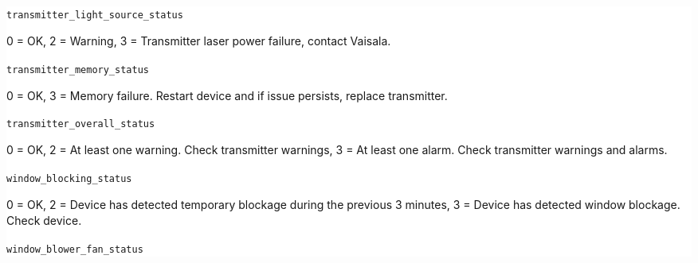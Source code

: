 `transmitter_light_source_status`

</td>
<td></td>
<td>

0 = OK, 2 = Warning, 3 = Transmitter laser power failure, contact Vaisala.

</td>
</tr>
<tr>
<td>

`transmitter_memory_status`

</td>
<td></td>
<td>

0 = OK, 3 = Memory failure. Restart device and if issue persists, replace transmitter.

</td>
</tr>
<tr>
<td>

`transmitter_overall_status`

</td>
<td></td>
<td>

0 = OK, 2 = At least one warning. Check transmitter warnings, 3 = At least one alarm. Check transmitter warnings and alarms.

</td>
</tr>
<tr>
<td>

`window_blocking_status`

</td>
<td></td>
<td>

0 = OK, 2 = Device has detected temporary blockage during the previous 3 minutes, 3 = Device has detected window blockage. Check device.

</td>
</tr>
<tr>
<td>

`window_blower_fan_status`

</td>
<td></td>
<td>
